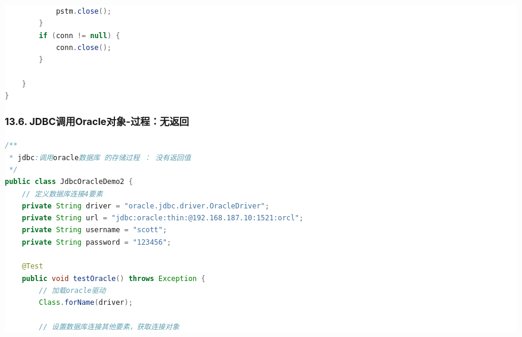 ```java
			pstm.close();
		}
		if (conn != null) {
			conn.close();
		}

	}
}
```

### 13.6. JDBC调用Oracle对象-过程：无返回

```java
/**
 * jdbc:调用oracle数据库 的存储过程 ： 没有返回值
 */
public class JdbcOracleDemo2 {
	// 定义数据库连接4要素
	private String driver = "oracle.jdbc.driver.OracleDriver";
	private String url = "jdbc:oracle:thin:@192.168.187.10:1521:orcl";
	private String username = "scott";
	private String password = "123456";

	@Test
	public void testOracle() throws Exception {
		// 加载oracle驱动
		Class.forName(driver);

		// 设置数据库连接其他要素，获取连接对象
